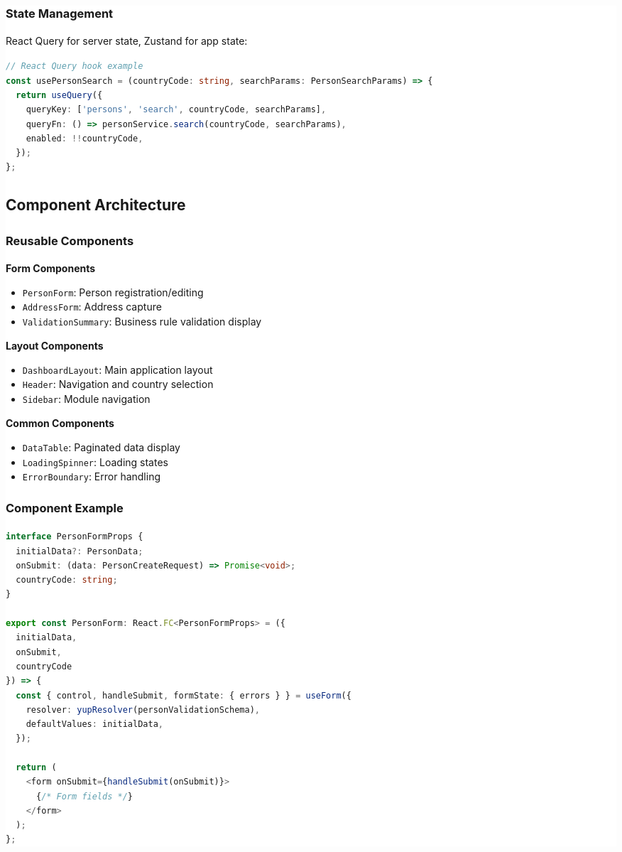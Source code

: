 ### State Management

React Query for server state, Zustand for app state:

```typescript
// React Query hook example
const usePersonSearch = (countryCode: string, searchParams: PersonSearchParams) => {
  return useQuery({
    queryKey: ['persons', 'search', countryCode, searchParams],
    queryFn: () => personService.search(countryCode, searchParams),
    enabled: !!countryCode,
  });
};
```

## Component Architecture

### Reusable Components

**Form Components**
- `PersonForm`: Person registration/editing
- `AddressForm`: Address capture
- `ValidationSummary`: Business rule validation display

**Layout Components**
- `DashboardLayout`: Main application layout
- `Header`: Navigation and country selection
- `Sidebar`: Module navigation

**Common Components**
- `DataTable`: Paginated data display
- `LoadingSpinner`: Loading states
- `ErrorBoundary`: Error handling

### Component Example

```typescript
interface PersonFormProps {
  initialData?: PersonData;
  onSubmit: (data: PersonCreateRequest) => Promise<void>;
  countryCode: string;
}

export const PersonForm: React.FC<PersonFormProps> = ({
  initialData,
  onSubmit,
  countryCode
}) => {
  const { control, handleSubmit, formState: { errors } } = useForm({
    resolver: yupResolver(personValidationSchema),
    defaultValues: initialData,
  });

  return (
    <form onSubmit={handleSubmit(onSubmit)}>
      {/* Form fields */}
    </form>
  );
};
```
